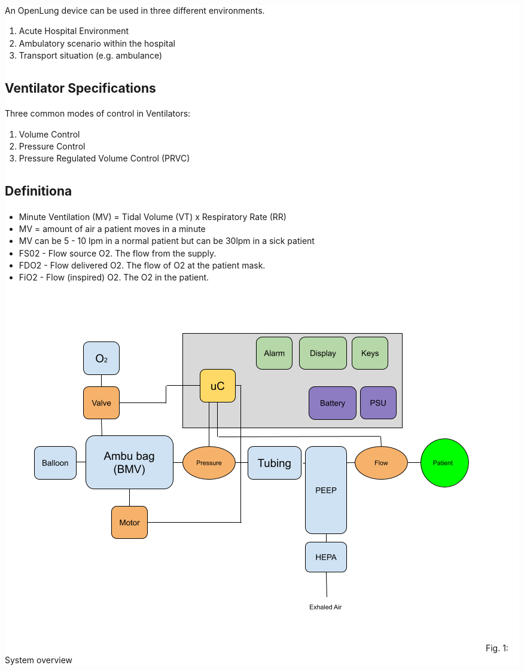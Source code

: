 An OpenLung device can be used in three different environments.
1. Acute Hospital Environment
2. Ambulatory scenario within the hospital
3. Transport situation (e.g. ambulance)

## Ventilator Specifications

Three common modes of control in Ventilators:
1. Volume Control
2. Pressure Control
3. Pressure Regulated Volume Control (PRVC)

## Definitiona

- Minute Ventilation (MV) = Tidal Volume (VT) x Respiratory Rate (RR)
- MV = amount of air a patient moves in a minute
- MV can be 5 - 10 lpm in a normal patient but can be 30lpm in a sick patient
- FS02 - Flow source O2. The flow from the supply.
- FDO2 - Flow delivered O2. The flow of O2 at the patient mask.
- FiO2 - Flow (inspired) O2. The O2 in the patient.

![System overview](images/ventilator_system_overview.png "image_tooltip")
    Fig. 1: System overview
